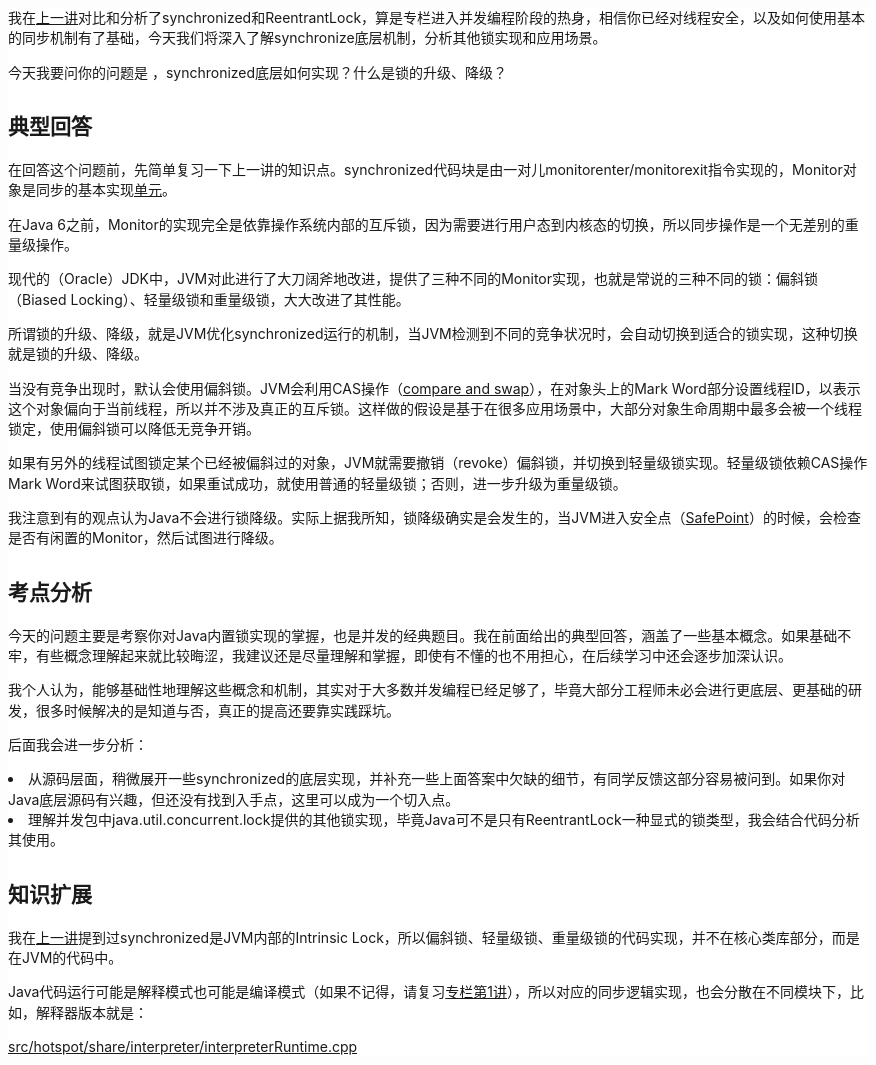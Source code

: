 <audio id="audio" title="第16讲 | synchronized底层如何实现？什么是锁的升级、降级？" controls="" preload="none"><source id="mp3" src="https://static001.geekbang.org/resource/audio/95/de/954f1b49e90575183558eaca0a55c8de.mp3"></audio>

我在[上一讲](http://time.geekbang.org/column/article/8799)对比和分析了synchronized和ReentrantLock，算是专栏进入并发编程阶段的热身，相信你已经对线程安全，以及如何使用基本的同步机制有了基础，今天我们将深入了解synchronize底层机制，分析其他锁实现和应用场景。

今天我要问你的问题是 ，synchronized底层如何实现？什么是锁的升级、降级？

## 典型回答

在回答这个问题前，先简单复习一下上一讲的知识点。synchronized代码块是由一对儿monitorenter/monitorexit指令实现的，Monitor对象是同步的基本实现[单元](https://docs.oracle.com/javase/specs/jls/se10/html/jls-8.html#d5e13622)。

在Java 6之前，Monitor的实现完全是依靠操作系统内部的互斥锁，因为需要进行用户态到内核态的切换，所以同步操作是一个无差别的重量级操作。

现代的（Oracle）JDK中，JVM对此进行了大刀阔斧地改进，提供了三种不同的Monitor实现，也就是常说的三种不同的锁：偏斜锁（Biased Locking）、轻量级锁和重量级锁，大大改进了其性能。

所谓锁的升级、降级，就是JVM优化synchronized运行的机制，当JVM检测到不同的竞争状况时，会自动切换到适合的锁实现，这种切换就是锁的升级、降级。

当没有竞争出现时，默认会使用偏斜锁。JVM会利用CAS操作（[compare and swap](https://en.wikipedia.org/wiki/Compare-and-swap)），在对象头上的Mark Word部分设置线程ID，以表示这个对象偏向于当前线程，所以并不涉及真正的互斥锁。这样做的假设是基于在很多应用场景中，大部分对象生命周期中最多会被一个线程锁定，使用偏斜锁可以降低无竞争开销。

如果有另外的线程试图锁定某个已经被偏斜过的对象，JVM就需要撤销（revoke）偏斜锁，并切换到轻量级锁实现。轻量级锁依赖CAS操作Mark Word来试图获取锁，如果重试成功，就使用普通的轻量级锁；否则，进一步升级为重量级锁。

我注意到有的观点认为Java不会进行锁降级。实际上据我所知，锁降级确实是会发生的，当JVM进入安全点（[SafePoint](http://blog.ragozin.info/2012/10/safepoints-in-hotspot-jvm.html)）的时候，会检查是否有闲置的Monitor，然后试图进行降级。

## 考点分析

今天的问题主要是考察你对Java内置锁实现的掌握，也是并发的经典题目。我在前面给出的典型回答，涵盖了一些基本概念。如果基础不牢，有些概念理解起来就比较晦涩，我建议还是尽量理解和掌握，即使有不懂的也不用担心，在后续学习中还会逐步加深认识。

我个人认为，能够基础性地理解这些概念和机制，其实对于大多数并发编程已经足够了，毕竟大部分工程师未必会进行更底层、更基础的研发，很多时候解决的是知道与否，真正的提高还要靠实践踩坑。

后面我会进一步分析：

<li>
从源码层面，稍微展开一些synchronized的底层实现，并补充一些上面答案中欠缺的细节，有同学反馈这部分容易被问到。如果你对Java底层源码有兴趣，但还没有找到入手点，这里可以成为一个切入点。
</li>
<li>
理解并发包中java.util.concurrent.lock提供的其他锁实现，毕竟Java可不是只有ReentrantLock一种显式的锁类型，我会结合代码分析其使用。
</li>

## 知识扩展

我在[上一讲](http://time.geekbang.org/column/article/8799)提到过synchronized是JVM内部的Intrinsic Lock，所以偏斜锁、轻量级锁、重量级锁的代码实现，并不在核心类库部分，而是在JVM的代码中。

Java代码运行可能是解释模式也可能是编译模式（如果不记得，请复习[专栏第1讲](http://time.geekbang.org/column/article/6845)），所以对应的同步逻辑实现，也会分散在不同模块下，比如，解释器版本就是：

[src/hotspot/share/interpreter/interpreterRuntime.cpp](http://hg.openjdk.java.net/jdk/jdk/file/6659a8f57d78/src/hotspot/share/interpreter/interpreterRuntime.cpp)
